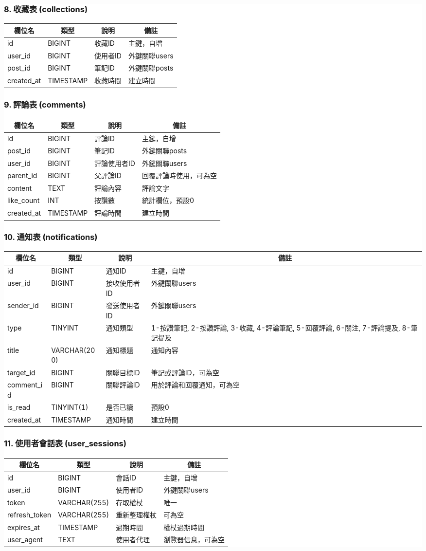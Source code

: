 ### 8. 收藏表 (collections)

| 欄位名 | 類型 | 說明 | 備註 |
|--------|------|------|------|
| id | BIGINT | 收藏ID | 主鍵，自增 |
| user_id | BIGINT | 使用者ID | 外鍵關聯users |
| post_id | BIGINT | 筆記ID | 外鍵關聯posts |
| created_at | TIMESTAMP | 收藏時間 | 建立時間 |

### 9. 評論表 (comments)

| 欄位名 | 類型 | 說明 | 備註 |
|--------|------|------|------|
| id | BIGINT | 評論ID | 主鍵，自增 |
| post_id | BIGINT | 筆記ID | 外鍵關聯posts |
| user_id | BIGINT | 評論使用者ID | 外鍵關聯users |
| parent_id | BIGINT | 父評論ID | 回覆評論時使用，可為空 |
| content | TEXT | 評論內容 | 評論文字 |
| like_count | INT | 按讚數 | 統計欄位，預設0 |
| created_at | TIMESTAMP | 評論時間 | 建立時間 |

### 10. 通知表 (notifications)

| 欄位名 | 類型 | 說明 | 備註 |
|--------|------|------|------|
| id | BIGINT | 通知ID | 主鍵，自增 |
| user_id | BIGINT | 接收使用者ID | 外鍵關聯users |
| sender_id | BIGINT | 發送使用者ID | 外鍵關聯users |
| type | TINYINT | 通知類型 | 1-按讚筆記, 2-按讚評論, 3-收藏, 4-評論筆記, 5-回覆評論, 6-關注, 7-評論提及, 8-筆記提及 |
| title | VARCHAR(200) | 通知標題 | 通知內容 |
| target_id | BIGINT | 關聯目標ID | 筆記或評論ID，可為空 |
| comment_id | BIGINT | 關聯評論ID | 用於評論和回覆通知，可為空 |
| is_read | TINYINT(1) | 是否已讀 | 預設0 |
| created_at | TIMESTAMP | 通知時間 | 建立時間 |

### 11. 使用者會話表 (user_sessions)

| 欄位名 | 類型 | 說明 | 備註 |
|--------|------|------|------|
| id | BIGINT | 會話ID | 主鍵，自增 |
| user_id | BIGINT | 使用者ID | 外鍵關聯users |
| token | VARCHAR(255) | 存取權杖 | 唯一 |
| refresh_token | VARCHAR(255) | 重新整理權杖 | 可為空 |
| expires_at | TIMESTAMP | 過期時間 | 權杖過期時間 |
| user_agent | TEXT | 使用者代理 | 瀏覽器信息，可為空 |